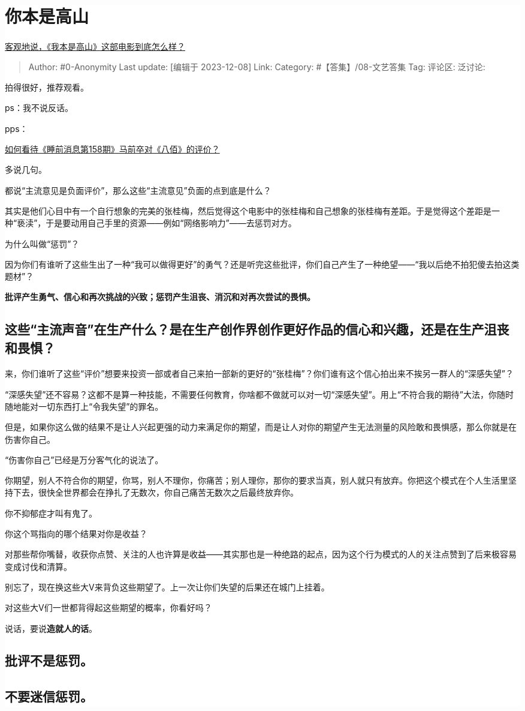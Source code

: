 # 你本是高山
[客观地说，《我本是高山》这部电影到底怎么样？](https://www.zhihu.com/question/630841400/answer/3316006215)

> Author: #0-Anonymity
> Last update: [编辑于 2023-12-08]
> Link:
> Category: #【答集】/08-文艺答集 
> Tag:
> 评论区:
> 泛讨论:

拍得很好，推荐观看。

ps：我不说反话。

pps：

[如何看待《睡前消息第158期》马前卒对《八佰》的评价？](https://www.zhihu.com/question/417134148/answer/1431410192?utm_psn=1716006490479894529)

多说几句。

都说“主流意见是负面评价”，那么这些“主流意见”负面的点到底是什么？

其实是他们心目中有一个自行想象的完美的张桂梅，然后觉得这个电影中的张桂梅和自己想象的张桂梅有差距。于是觉得这个差距是一种“亵渎”，于是要动用自己手里的资源——例如“网络影响力”——去惩罚对方。

为什么叫做“惩罚”？

因为你们有谁听了这些生出了一种“我可以做得更好”的勇气？还是听完这些批评，你们自己产生了一种绝望——“我以后绝不拍犯傻去拍这类题材”？

**批评产生勇气、信心和再次挑战的兴致；惩罚产生沮丧、消沉和对再次尝试的畏惧。**

## 这些“主流声音”在生产什么？是在生产创作界创作更好作品的信心和兴趣，还是在生产沮丧和畏惧？ ##

来，你们谁听了这些“评价”想要来投资一部或者自己来拍一部新的更好的“张桂梅”？你们谁有这个信心拍出来不挨另一群人的“深感失望”？

“深感失望”还不容易？这都不是算一种技能，不需要任何教育，你啥都不做就可以对一切“深感失望”。用上“不符合我的期待”大法，你随时随地能对一切东西打上“令我失望”的罪名。

但是，如果你这么做的结果不是让人兴起更强的动力来满足你的期望，而是让人对你的期望产生无法测量的风险敢和畏惧感，那么你就是在伤害你自己。

“伤害你自己”已经是万分客气化的说法了。

你期望，别人不符合你的期望，你骂，别人不理你，你痛苦；别人理你，那你的要求当真，别人就只有放弃。你把这个模式在个人生活里坚持下去，很快全世界都会在挣扎了无数次，你自己痛苦无数次之后最终放弃你。

你不抑郁症才叫有鬼了。

你这个骂指向的哪个结果对你是收益？

对那些帮你嘴替，收获你点赞、关注的人也许算是收益——其实那也是一种绝路的起点，因为这个行为模式的人的关注点赞到了后来极容易变成讨伐和清算。

别忘了，现在换这些大V来背负这些期望了。上一次让你们失望的后果还在城门上挂着。

对这些大V们一世都背得起这些期望的概率，你看好吗？

说话，要说**造就人的话**。

## 批评不是惩罚。 ##

## 不要**迷信惩罚**。 ##
